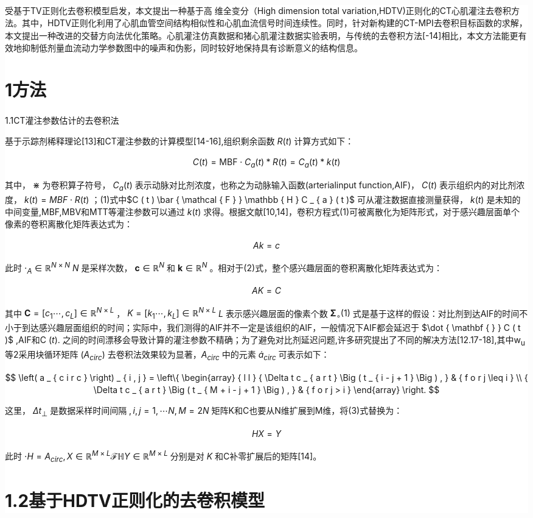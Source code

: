 受基于TV正则化去卷积模型启发，本文提出一种基于高 维全变分（High dimension total variation,HDTV)正则化的CT心肌灌注去卷积方法。其中，HDTV正则化利用了心肌血管空间结构相似性和心肌血流信号时间连续性。同时，针对新构建的CT-MPI去卷积目标函数的求解，本文提出一种改进的交替方向法优化策略。心肌灌注仿真数据和猪心肌灌注数据实验表明，与传统的去卷积方法[-14]相比，本文方法能更有效地抑制低剂量血流动力学参数图中的噪声和伪影，同时较好地保持具有诊断意义的结构信息。

# 1方法

1.1CT灌注参数估计的去卷积法

基于示踪剂稀释理论[13]和CT灌注参数的计算模型[14-16],组织剩余函数 $R ( t )$ 计算方式如下：

$$
C \left( t \right) = \mathrm { M B F } \cdot C _ { a } \left( t \right) \ast R \left( t \right) = C _ { a } \left( t \right) \ast k \left( t \right)
$$

其中， $\divideontimes$ 为卷积算子符号， $C _ { a } ( t )$ 表示动脉对比剂浓度，也称之为动脉输入函数(arterialinput function,AIF)， $C ( t )$ 表示组织内的对比剂浓度， $k ( t ) = M B F \cdot R ( t )$ ；(1)式中$C ( t ) \bar { \mathcal { F } } \mathbb { H } C _ { a } ( t )$ 可从灌注数据直接测量获得， $k ( t )$ 是未知的中间变量,MBF,MBV和MTT等灌注参数可以通过 $k ( t )$ 求得。根据文献[10,14]，卷积方程式(1)可被离散化为矩阵形式，对于感兴趣层面单个像素的卷积离散化矩阵表达式为：

$$
A k = c
$$

此时 $\cdot _ { A } \in \mathbb { R } ^ { N \times N }$ $N$ 是采样次数， $\boldsymbol { c } \in \mathbb { R } ^ { N }$ 和 $\boldsymbol { k } \in \mathbb { R } ^ { N }$ 。相对于(2)式，整个感兴趣层面的卷积离散化矩阵表达式为：

$$
A K = C
$$

其中 $\boldsymbol { C } = \left[ c _ { 1 } { \cdots } , c _ { L } \right] \in \mathbb { R } ^ { N \times L }$ ， $K = \left[ k _ { 1 } \cdots , k _ { L } \right] \in \mathbb { R } ^ { N \times L }$ $L$ 表示感兴趣层面的像素个数 $\mathbf { \Sigma } _ { \circ } ( 1 )$ 式是基于这样的假设：对比剂到达AIF的时间不小于到达感兴趣层面组织的时间；实际中，我们测得的AIF并不一定是该组织的AIF，一般情况下AIF都会延迟于 $\dot { \mathbf { } } C ( t )$ ,AIF和C $( t ) .$ 之间的时间漂移会导致计算的灌注参数不精确；为了避免对比剂延迟问题,许多研究提出了不同的解决方法[12.17-18],其中${ \mathrm { w } } _ { \mathrm { u } }$ 等2采用块循环矩阵 $( A _ { c i r c } )$ 去卷积法效果较为显著，$A _ { c i r c }$ 中的元素 $\dot { a } _ { c i r c }$ 可表示如下：

$$
\left( a _ { c i r c } \right) _ { i , j } = \left\{ \begin{array} { l l } { \Delta t c _ { a r t } \Big ( t _ { i - j + 1 } \Big ) , } & { f o r j \leq i } \\ { \Delta t c _ { a r t } \Big ( t _ { M + i - j + 1 } \Big ) , } & { f o r j > i } \end{array} \right.
$$

这里， $\Delta t _ { \perp }$ 是数据采样时间间隔 $, i , j = 1 , \cdots N , M = 2 N$ 矩阵K和C也要从N维扩展到M维，将(3)式替换为：

$$
H X = Y
$$

此时 $\cdot H { = } A _ { c i r c } , X { \in } \mathbb { R } ^ { M \times L } { \mathcal { F } } \mathbb { H } Y { \in } \mathbb { R } ^ { M \times L }$ 分别是对 $K$ 和C补零扩展后的矩阵[14]。

# 1.2基于HDTV正则化的去卷积模型
